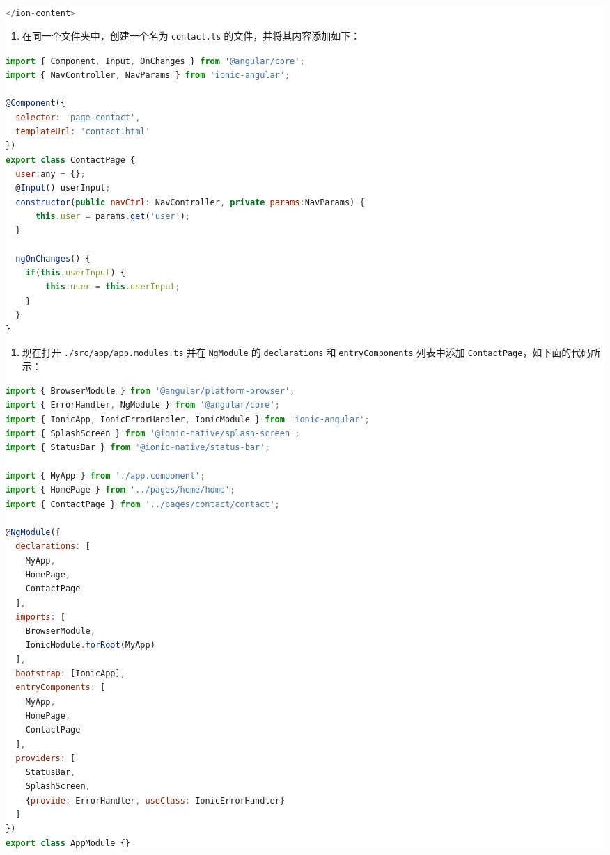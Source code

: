 ```js
</ion-content>
```

1.  在同一个文件夹中，创建一个名为 `contact.ts` 的文件，并将其内容添加如下：

```js
import { Component, Input, OnChanges } from '@angular/core';
import { NavController, NavParams } from 'ionic-angular';

@Component({
  selector: 'page-contact',
  templateUrl: 'contact.html'
})
export class ContactPage {
  user:any = {};
  @Input() userInput;
  constructor(public navCtrl: NavController, private params:NavParams) {
      this.user = params.get('user');
  }

  ngOnChanges() {
    if(this.userInput) {
        this.user = this.userInput;
    }
  }
}
```

1.  现在打开 `./src/app/app.modules.ts` 并在 `NgModule` 的 `declarations` 和 `entryComponents` 列表中添加 `ContactPage`，如下面的代码所示：

```js
import { BrowserModule } from '@angular/platform-browser';
import { ErrorHandler, NgModule } from '@angular/core';
import { IonicApp, IonicErrorHandler, IonicModule } from 'ionic-angular';
import { SplashScreen } from '@ionic-native/splash-screen';
import { StatusBar } from '@ionic-native/status-bar';

import { MyApp } from './app.component';
import { HomePage } from '../pages/home/home';
import { ContactPage } from '../pages/contact/contact';

@NgModule({
  declarations: [
    MyApp,
    HomePage,
    ContactPage
  ],
  imports: [
    BrowserModule,
    IonicModule.forRoot(MyApp)
  ],
  bootstrap: [IonicApp],
  entryComponents: [
    MyApp,
    HomePage,
    ContactPage
  ],
  providers: [
    StatusBar,
    SplashScreen,
    {provide: ErrorHandler, useClass: IonicErrorHandler}
  ]
})
export class AppModule {}
```